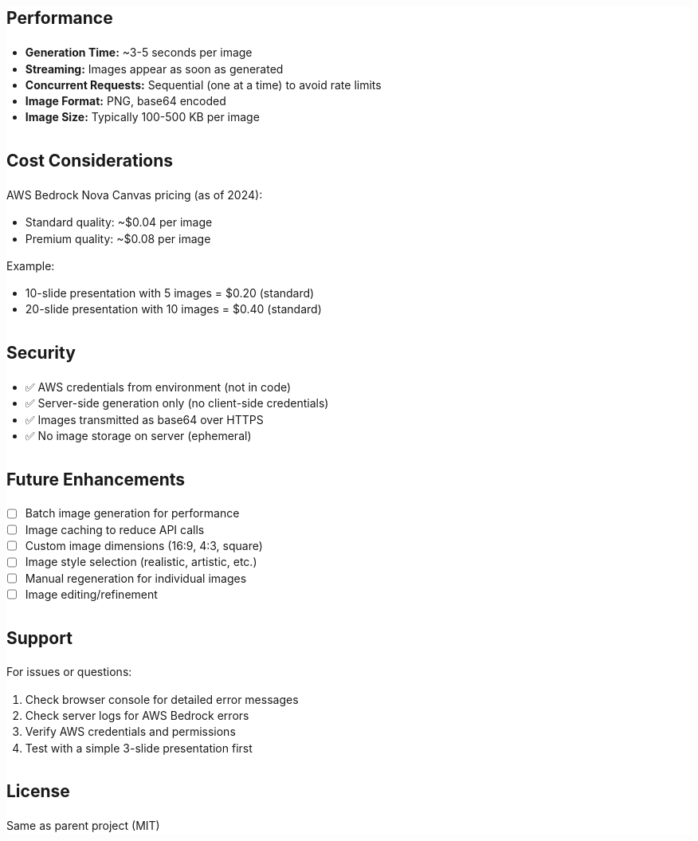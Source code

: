## Performance

- **Generation Time:** ~3-5 seconds per image
- **Streaming:** Images appear as soon as generated
- **Concurrent Requests:** Sequential (one at a time) to avoid rate limits
- **Image Format:** PNG, base64 encoded
- **Image Size:** Typically 100-500 KB per image

## Cost Considerations

AWS Bedrock Nova Canvas pricing (as of 2024):
- Standard quality: ~$0.04 per image
- Premium quality: ~$0.08 per image

Example:
- 10-slide presentation with 5 images = $0.20 (standard)
- 20-slide presentation with 10 images = $0.40 (standard)

## Security

- ✅ AWS credentials from environment (not in code)
- ✅ Server-side generation only (no client-side credentials)
- ✅ Images transmitted as base64 over HTTPS
- ✅ No image storage on server (ephemeral)

## Future Enhancements

- [ ] Batch image generation for performance
- [ ] Image caching to reduce API calls
- [ ] Custom image dimensions (16:9, 4:3, square)
- [ ] Image style selection (realistic, artistic, etc.)
- [ ] Manual regeneration for individual images
- [ ] Image editing/refinement

## Support

For issues or questions:
1. Check browser console for detailed error messages
2. Check server logs for AWS Bedrock errors
3. Verify AWS credentials and permissions
4. Test with a simple 3-slide presentation first

## License

Same as parent project (MIT)

